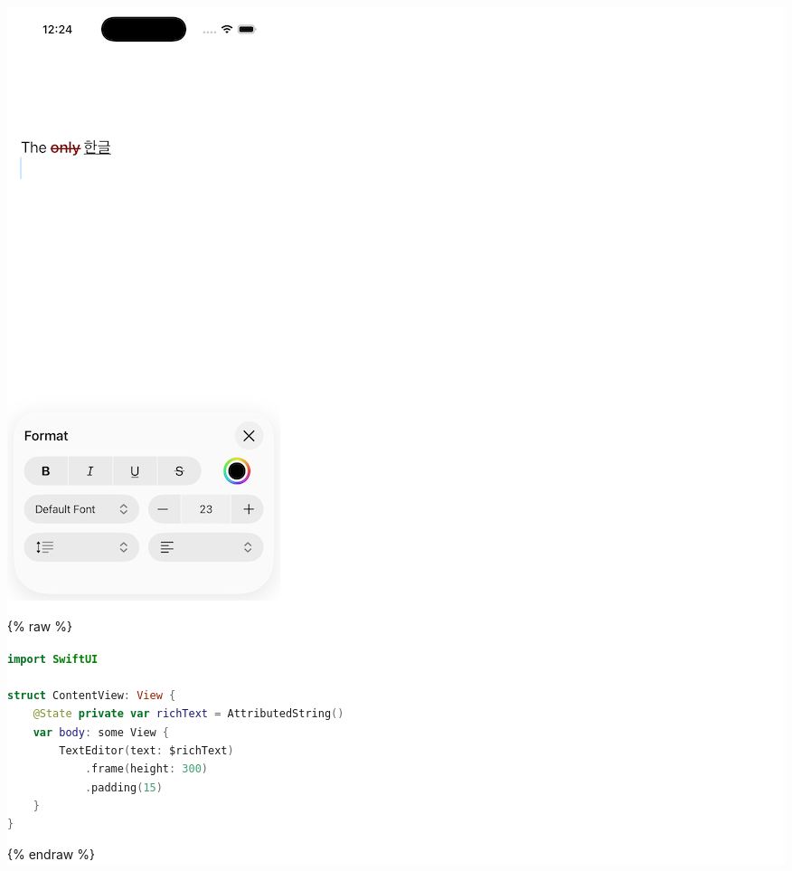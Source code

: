 ![10](/assets/img/2025-09-21-WWDC-2025--SwiftUI-7.0--iOS-26.md/10.png)



{% raw %}
```swift
import SwiftUI

struct ContentView: View {
    @State private var richText = AttributedString()
    var body: some View {
        TextEditor(text: $richText)
            .frame(height: 300)
            .padding(15)
    }
}
```
{% endraw %}



